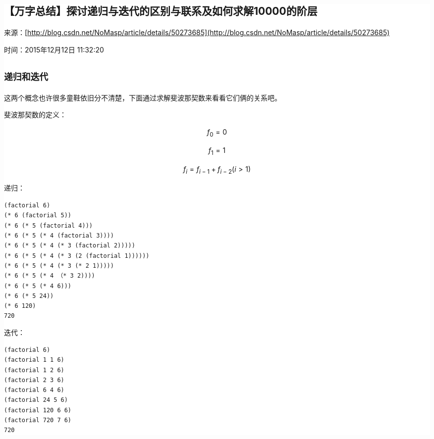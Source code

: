 <script type="text/javascript" src="http://localhost/MathJax/latest.js?config=default"></script>
## 【万字总结】探讨递归与迭代的区别与联系及如何求解10000的阶层

来源：[http://blog.csdn.net/NoMasp/article/details/50273685](http://blog.csdn.net/NoMasp/article/details/50273685)

时间：2015年12月12日 11:32:20


              
## **`递归和迭代`** 


这两个概念也许很多童鞋依旧分不清楚，下面通过求解斐波那契数来看看它们俩的关系吧。


斐波那契数的定义： 



 $$  f_0 = 0  $$ 



 $$  f_1 = 1  $$ 



 $$  f_i = f_{i-1}+f_{i-2}  (i > 1)  $$ 

递归：


```
(factorial 6)
(* 6 (factorial 5))
(* 6 (* 5 (factorial 4)))
(* 6 (* 5 (* 4 (factorial 3))))
(* 6 (* 5 (* 4 (* 3 (factorial 2)))))
(* 6 (* 5 (* 4 (* 3 (2 (factorial 1))))))
(* 6 (* 5 (* 4 (* 3 (* 2 1)))))
(* 6 (* 5 (* 4 （* 3 2))))
(* 6 (* 5 (* 4 6)))
(* 6 (* 5 24))
(* 6 120)
720
```


迭代：


```
(factorial 6)
(factorial 1 1 6)
(factorial 1 2 6)
(factorial 2 3 6)
(factorial 6 4 6)
(factorial 24 5 6)
(factorial 120 6 6)
(factorial 720 7 6)
720
```
